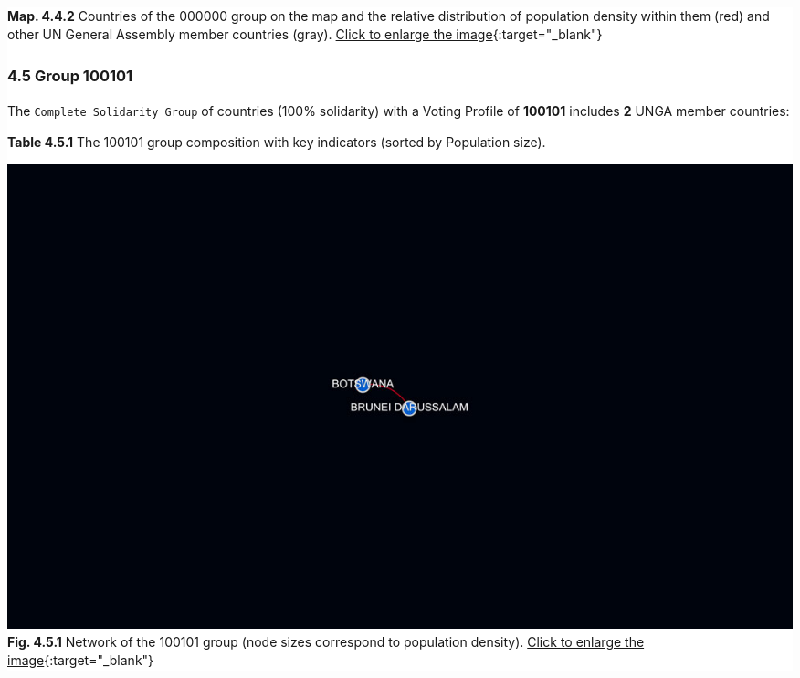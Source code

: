 **Map. 4.4.2** Countries of the 000000 group on the map and the relative distribution of population density within them (red) and other UN General Assembly member countries (gray). [Click to enlarge the image](res/single_group_short_reports/pict/000000_world_map_2024.png){:target="_blank"}

### 4.5 Group 100101
The `Complete Solidarity Group` of countries (100% solidarity) with a Voting Profile of **100101** includes **2** UNGA member countries:

<script src="https://gist.github.com/sobolsky/6480bdc2c433b62b6ac2eff93d5d20df.js"></script>

**Table 4.5.1** The 100101 group composition with key indicators (sorted by Population size).

![MacDown Screenshot](res/single_group_short_reports/pict/net_pict/100101_net_100_pre.jpg)
**Fig. 4.5.1** Network of the 100101 group (node sizes correspond to population density). [Click to enlarge the image](res/single_group_short_reports/pict/net_pict/100101_net_100.jpg){:target="_blank"}
